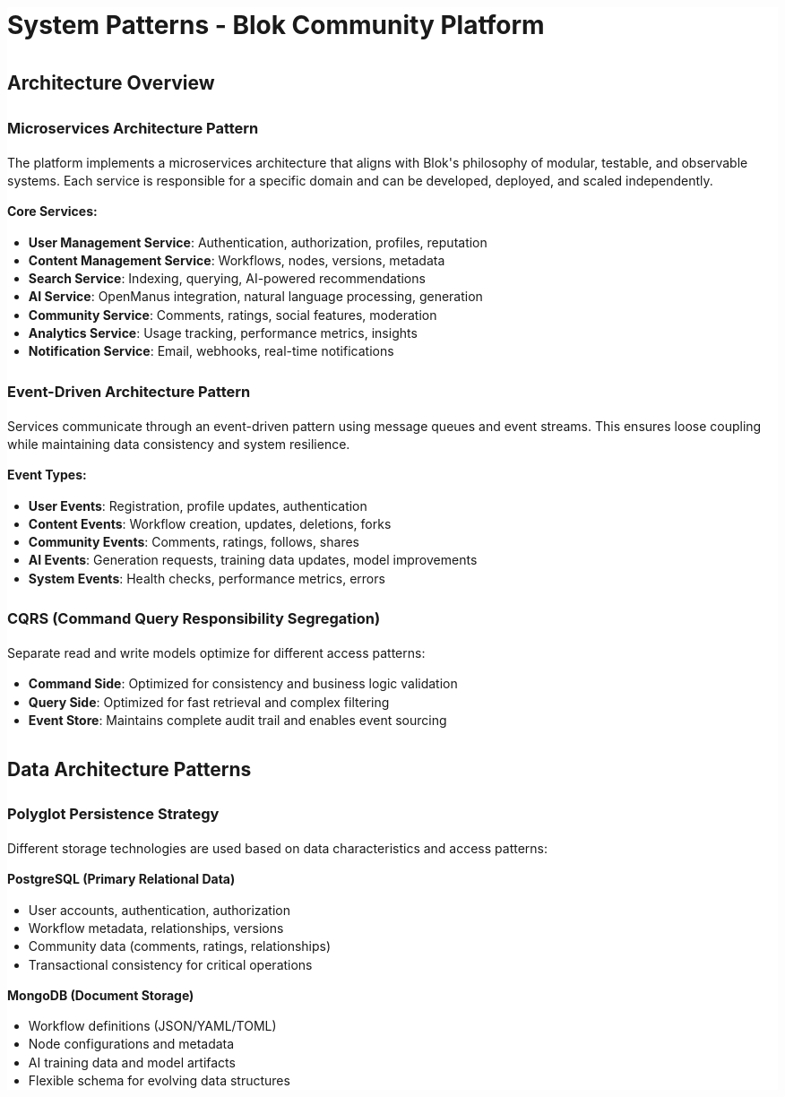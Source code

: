 # System Patterns - Blok Community Platform

## Architecture Overview

### Microservices Architecture Pattern
The platform implements a microservices architecture that aligns with Blok's philosophy of modular, testable, and observable systems. Each service is responsible for a specific domain and can be developed, deployed, and scaled independently.

**Core Services:**
- **User Management Service**: Authentication, authorization, profiles, reputation
- **Content Management Service**: Workflows, nodes, versions, metadata
- **Search Service**: Indexing, querying, AI-powered recommendations
- **AI Service**: OpenManus integration, natural language processing, generation
- **Community Service**: Comments, ratings, social features, moderation
- **Analytics Service**: Usage tracking, performance metrics, insights
- **Notification Service**: Email, webhooks, real-time notifications

### Event-Driven Architecture Pattern
Services communicate through an event-driven pattern using message queues and event streams. This ensures loose coupling while maintaining data consistency and system resilience.

**Event Types:**
- **User Events**: Registration, profile updates, authentication
- **Content Events**: Workflow creation, updates, deletions, forks
- **Community Events**: Comments, ratings, follows, shares
- **AI Events**: Generation requests, training data updates, model improvements
- **System Events**: Health checks, performance metrics, errors

### CQRS (Command Query Responsibility Segregation)
Separate read and write models optimize for different access patterns:
- **Command Side**: Optimized for consistency and business logic validation
- **Query Side**: Optimized for fast retrieval and complex filtering
- **Event Store**: Maintains complete audit trail and enables event sourcing

## Data Architecture Patterns

### Polyglot Persistence Strategy
Different storage technologies are used based on data characteristics and access patterns:

**PostgreSQL (Primary Relational Data)**
- User accounts, authentication, authorization
- Workflow metadata, relationships, versions
- Community data (comments, ratings, relationships)
- Transactional consistency for critical operations

**MongoDB (Document Storage)**
- Workflow definitions (JSON/YAML/TOML)
- Node configurations and metadata
- AI training data and model artifacts
- Flexible schema for evolving data structures
